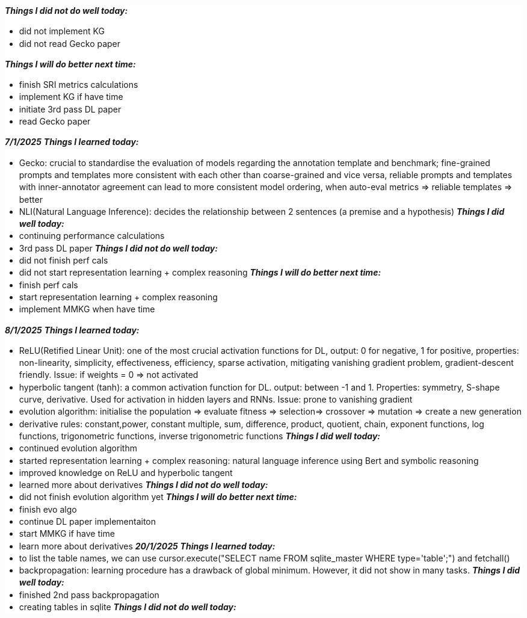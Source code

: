 ***Things I did not do well today:***
- did not implement KG
- did not read Gecko paper

***Things I will do better next time:***
- finish SRI metrics calculations
- implement KG if have time
- initiate 3rd pass DL paper
- read Gecko paper 

***7/1/2025***
***Things I learned today:***
- Gecko: crucial to standardise the evaluation of models regarding the annotation template and benchmark; fine-grained prompts and templates more consistent with each other than coarse-grained and vice versa, reliable prompts and templates with inner-annotator agreement can lead to more consistent 
model ordering, when auto-eval metrics => reliable templates => better
- NLI(Natural Language Inference): decides the relationship between 2 sentences (a premise and a hypothesis)
***Things I did well today:***
- continuing performance calculations
- 3rd pass DL paper
***Things I did not do well today:***
- did not finish perf cals
- did not start representation learning + complex reasoning
***Things I will do better next time:***
- finish perf cals
- start representation learning + complex reasoning
- implement MMKG when have time

***8/1/2025***
***Things I learned today:***
- ReLU(Retified Linear Unit): one of the most crucial activation functions for DL, output: 0 for negative, 1 for positive, properties: non-linearity, simplicity, effectiveness, efficiency, sparse activation, mitigating vanishing gradient problem, gradient-descent friendly. Issue: if weights = 0 => not activated
- hyperbolic tangent (tanh): a common activation function for DL. output: between -1 and 1. Properties: symmetry, S-shape curve, derivative. Used for activation in hidden layers and RNNs. Issue: prone to vanishing gradient
- evolution algorithm: initialise the population => evaluate fitness => selection=> crossover => mutation => create a new generation
- derivative rules: constant,power, constant multiple, sum, difference, product, quotient, chain, exponent functions, log functions, trigonometric functions, inverse trigonometric functions
***Things I did well today:***
- continued evolution algorithm
- started representation learning + complex reasoning: natural language inference using Bert and symbolic reasoning
- improved knowledge on ReLU and hyperbolic tangent
- learned more about derivatives
***Things I did not do well today:***
- did not finish evolution algorithm yet
***Things I will do better next time:***
- finish evo algo
- continue DL paper implementaiton
- start MMKG if have time
- learn more about derivatives
***20/1/2025***
***Things I learned today:***
- to list the table names, we can use cursor.execute("SELECT name FROM sqlite_master WHERE type='table';") and fetchall()
- backpropagation: learning procedure has a drawback of global minimum. However, it did not show in many tasks.
***Things I did well today:***
- finished 2nd pass backpropagation
- creating tables in sqlite
***Things I did not do well today:***